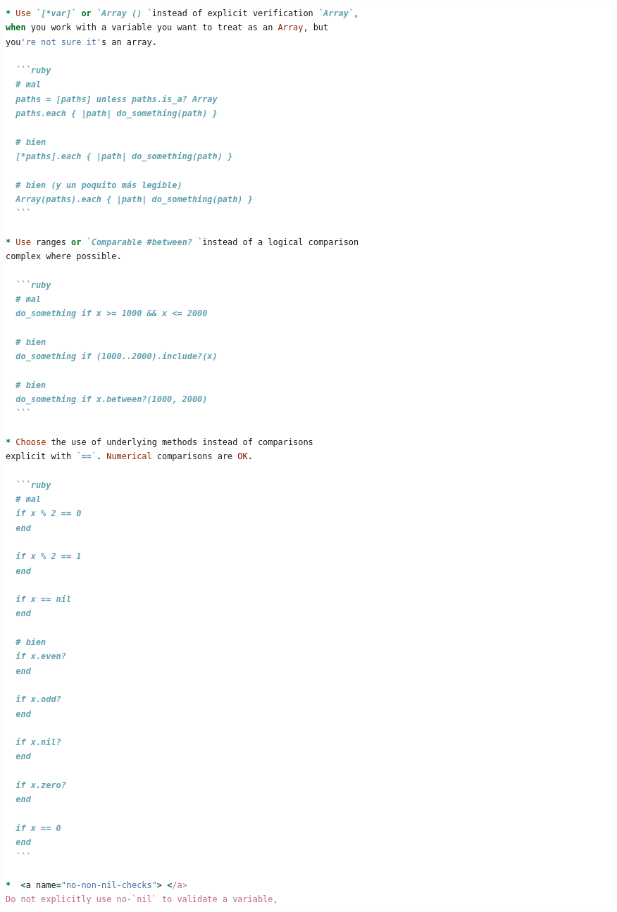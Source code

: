   ```ruby
* Use `[*var]` or `Array () `instead of explicit verification `Array`,
  when you work with a variable you want to treat as an Array, but
  you're not sure it's an array.

    ```ruby
    # mal
    paths = [paths] unless paths.is_a? Array
    paths.each { |path| do_something(path) }

    # bien
    [*paths].each { |path| do_something(path) }

    # bien (y un poquito más legible)
    Array(paths).each { |path| do_something(path) }
    ```

* Use ranges or `Comparable #between? `instead of a logical comparison
  complex where possible.

    ```ruby
    # mal
    do_something if x >= 1000 && x <= 2000

    # bien
    do_something if (1000..2000).include?(x)

    # bien
    do_something if x.between?(1000, 2000)
    ```

* Choose the use of underlying methods instead of comparisons
  explicit with `==`. Numerical comparisons are OK.

    ```ruby
    # mal
    if x % 2 == 0
    end

    if x % 2 == 1
    end

    if x == nil
    end

    # bien
    if x.even?
    end

    if x.odd?
    end

    if x.nil?
    end

    if x.zero?
    end

    if x == 0
    end
    ```

*  <a name="no-non-nil-checks"> </a> 
  Do not explicitly use no-`nil` to validate a variable, 
  ```